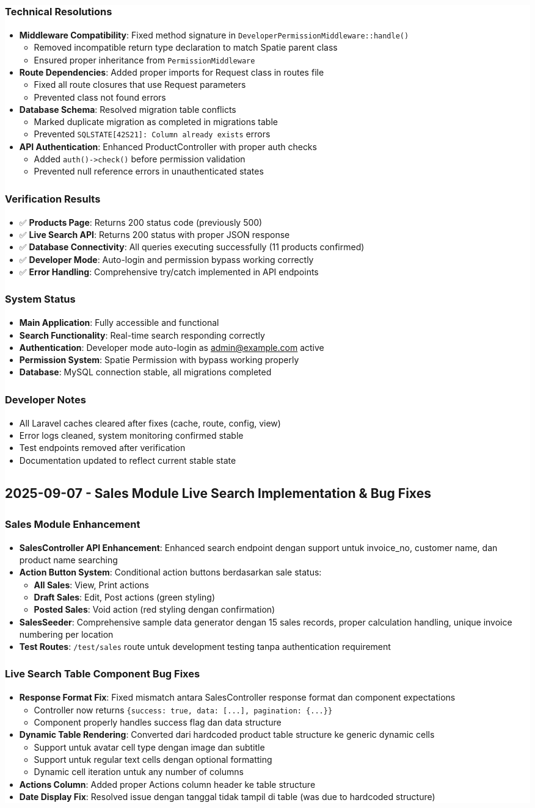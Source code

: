 ### Technical Resolutions
- **Middleware Compatibility**: Fixed method signature in `DeveloperPermissionMiddleware::handle()`
  - Removed incompatible return type declaration to match Spatie parent class
  - Ensured proper inheritance from `PermissionMiddleware`
- **Route Dependencies**: Added proper imports for Request class in routes file
  - Fixed all route closures that use Request parameters
  - Prevented class not found errors
- **Database Schema**: Resolved migration table conflicts
  - Marked duplicate migration as completed in migrations table
  - Prevented `SQLSTATE[42S21]: Column already exists` errors
- **API Authentication**: Enhanced ProductController with proper auth checks
  - Added `auth()->check()` before permission validation
  - Prevented null reference errors in unauthenticated states

### Verification Results
- ✅ **Products Page**: Returns 200 status code (previously 500)
- ✅ **Live Search API**: Returns 200 status with proper JSON response
- ✅ **Database Connectivity**: All queries executing successfully (11 products confirmed)
- ✅ **Developer Mode**: Auto-login and permission bypass working correctly
- ✅ **Error Handling**: Comprehensive try/catch implemented in API endpoints

### System Status
- **Main Application**: Fully accessible and functional
- **Search Functionality**: Real-time search responding correctly
- **Authentication**: Developer mode auto-login as admin@example.com active
- **Permission System**: Spatie Permission with bypass working properly
- **Database**: MySQL connection stable, all migrations completed

### Developer Notes
- All Laravel caches cleared after fixes (cache, route, config, view)
- Error logs cleaned, system monitoring confirmed stable
- Test endpoints removed after verification
- Documentation updated to reflect current stable state

## 2025-09-07 - Sales Module Live Search Implementation & Bug Fixes

### Sales Module Enhancement
- **SalesController API Enhancement**: Enhanced search endpoint dengan support untuk invoice_no, customer name, dan product name searching
- **Action Button System**: Conditional action buttons berdasarkan sale status:
  - **All Sales**: View, Print actions
  - **Draft Sales**: Edit, Post actions (green styling)
  - **Posted Sales**: Void action (red styling dengan confirmation)
- **SalesSeeder**: Comprehensive sample data generator dengan 15 sales records, proper calculation handling, unique invoice numbering per location
- **Test Routes**: `/test/sales` route untuk development testing tanpa authentication requirement

### Live Search Table Component Bug Fixes
- **Response Format Fix**: Fixed mismatch antara SalesController response format dan component expectations
  - Controller now returns `{success: true, data: [...], pagination: {...}}`
  - Component properly handles success flag dan data structure
- **Dynamic Table Rendering**: Converted dari hardcoded product table structure ke generic dynamic cells
  - Support untuk avatar cell type dengan image dan subtitle
  - Support untuk regular text cells dengan optional formatting
  - Dynamic cell iteration untuk any number of columns
- **Actions Column**: Added proper Actions column header ke table structure
- **Date Display Fix**: Resolved issue dengan tanggal tidak tampil di table (was due to hardcoded structure)